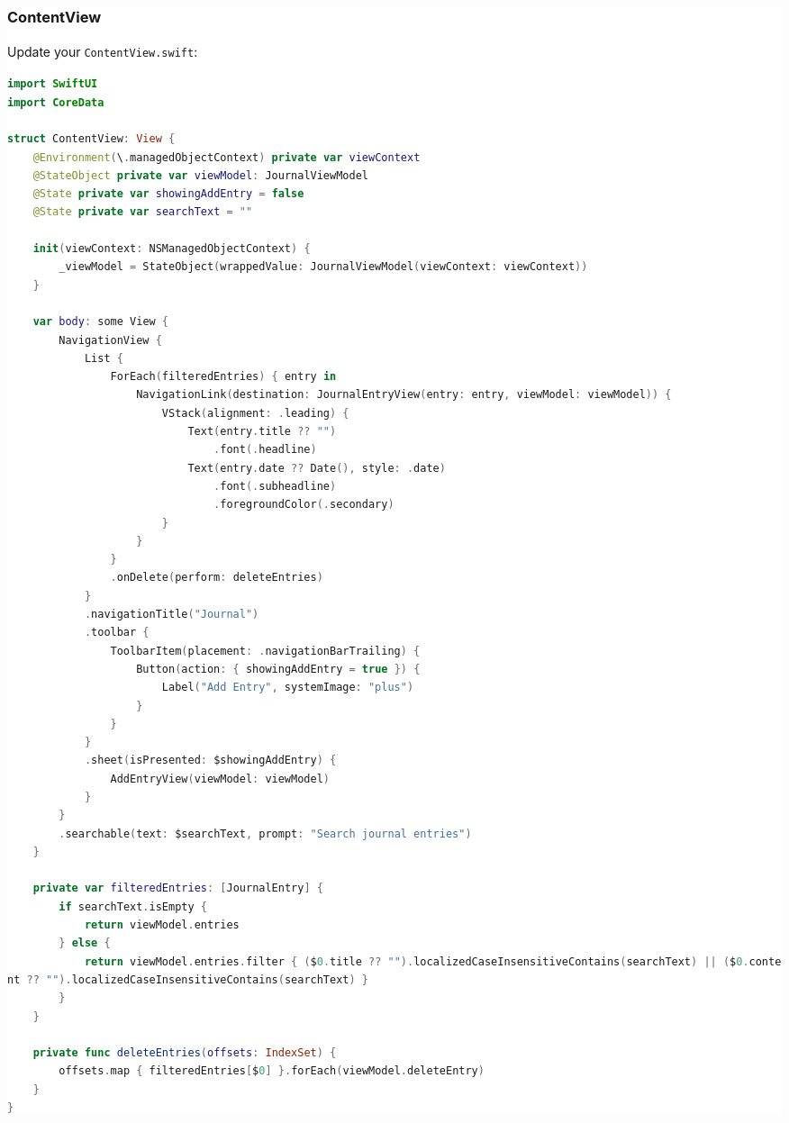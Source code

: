 ### ContentView

Update your `ContentView.swift`:

```swift
import SwiftUI
import CoreData

struct ContentView: View {
    @Environment(\.managedObjectContext) private var viewContext
    @StateObject private var viewModel: JournalViewModel
    @State private var showingAddEntry = false
    @State private var searchText = ""

    init(viewContext: NSManagedObjectContext) {
        _viewModel = StateObject(wrappedValue: JournalViewModel(viewContext: viewContext))
    }

    var body: some View {
        NavigationView {
            List {
                ForEach(filteredEntries) { entry in
                    NavigationLink(destination: JournalEntryView(entry: entry, viewModel: viewModel)) {
                        VStack(alignment: .leading) {
                            Text(entry.title ?? "")
                                .font(.headline)
                            Text(entry.date ?? Date(), style: .date)
                                .font(.subheadline)
                                .foregroundColor(.secondary)
                        }
                    }
                }
                .onDelete(perform: deleteEntries)
            }
            .navigationTitle("Journal")
            .toolbar {
                ToolbarItem(placement: .navigationBarTrailing) {
                    Button(action: { showingAddEntry = true }) {
                        Label("Add Entry", systemImage: "plus")
                    }
                }
            }
            .sheet(isPresented: $showingAddEntry) {
                AddEntryView(viewModel: viewModel)
            }
        }
        .searchable(text: $searchText, prompt: "Search journal entries")
    }

    private var filteredEntries: [JournalEntry] {
        if searchText.isEmpty {
            return viewModel.entries
        } else {
            return viewModel.entries.filter { ($0.title ?? "").localizedCaseInsensitiveContains(searchText) || ($0.content ?? "").localizedCaseInsensitiveContains(searchText) }
        }
    }

    private func deleteEntries(offsets: IndexSet) {
        offsets.map { filteredEntries[$0] }.forEach(viewModel.deleteEntry)
    }
}
```
